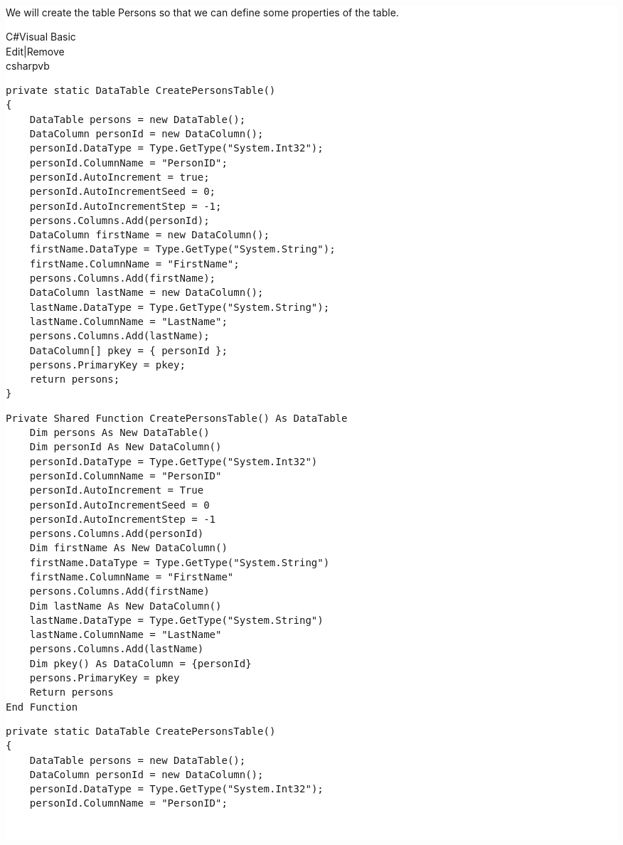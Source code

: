 <p>We will create the table Persons so that we can define some properties of the table.</p>
<div class="scriptcode">
<div class="pluginEditHolder" pluginCommand="mceScriptCode">
<div class="title"><span>C#</span><span>Visual Basic</span></div>
<div class="pluginLinkHolder"><span class="pluginEditHolderLink">Edit</span>|<span class="pluginRemoveHolderLink">Remove</span></div>
<span class="hidden">csharp</span><span class="hidden">vb</span>
<pre class="hidden">private static DataTable CreatePersonsTable()
{
    DataTable persons = new DataTable();
    DataColumn personId = new DataColumn();
    personId.DataType = Type.GetType(&quot;System.Int32&quot;);
    personId.ColumnName = &quot;PersonID&quot;;
    personId.AutoIncrement = true;
    personId.AutoIncrementSeed = 0;
    personId.AutoIncrementStep = -1;
    persons.Columns.Add(personId);
    DataColumn firstName = new DataColumn();
    firstName.DataType = Type.GetType(&quot;System.String&quot;);
    firstName.ColumnName = &quot;FirstName&quot;;
    persons.Columns.Add(firstName);
    DataColumn lastName = new DataColumn();
    lastName.DataType = Type.GetType(&quot;System.String&quot;);
    lastName.ColumnName = &quot;LastName&quot;;
    persons.Columns.Add(lastName);
    DataColumn[] pkey = { personId };
    persons.PrimaryKey = pkey;
    return persons;
}
</pre>
<pre class="hidden">Private Shared Function CreatePersonsTable() As DataTable
    Dim persons As New DataTable()
    Dim personId As New DataColumn()
    personId.DataType = Type.GetType(&quot;System.Int32&quot;)
    personId.ColumnName = &quot;PersonID&quot;
    personId.AutoIncrement = True
    personId.AutoIncrementSeed = 0
    personId.AutoIncrementStep = -1
    persons.Columns.Add(personId)
    Dim firstName As New DataColumn()
    firstName.DataType = Type.GetType(&quot;System.String&quot;)
    firstName.ColumnName = &quot;FirstName&quot;
    persons.Columns.Add(firstName)
    Dim lastName As New DataColumn()
    lastName.DataType = Type.GetType(&quot;System.String&quot;)
    lastName.ColumnName = &quot;LastName&quot;
    persons.Columns.Add(lastName)
    Dim pkey() As DataColumn = {personId}
    persons.PrimaryKey = pkey
    Return persons
End Function
</pre>
<div class="preview">
<pre class="csharp"><span class="cs__keyword">private</span>&nbsp;<span class="cs__keyword">static</span>&nbsp;DataTable&nbsp;CreatePersonsTable()&nbsp;
{&nbsp;
&nbsp;&nbsp;&nbsp;&nbsp;DataTable&nbsp;persons&nbsp;=&nbsp;<span class="cs__keyword">new</span>&nbsp;DataTable();&nbsp;
&nbsp;&nbsp;&nbsp;&nbsp;DataColumn&nbsp;personId&nbsp;=&nbsp;<span class="cs__keyword">new</span>&nbsp;DataColumn();&nbsp;
&nbsp;&nbsp;&nbsp;&nbsp;personId.DataType&nbsp;=&nbsp;Type.GetType(<span class="cs__string">&quot;System.Int32&quot;</span>);&nbsp;
&nbsp;&nbsp;&nbsp;&nbsp;personId.ColumnName&nbsp;=&nbsp;<span class="cs__string">&quot;PersonID&quot;</span>;&nbsp;